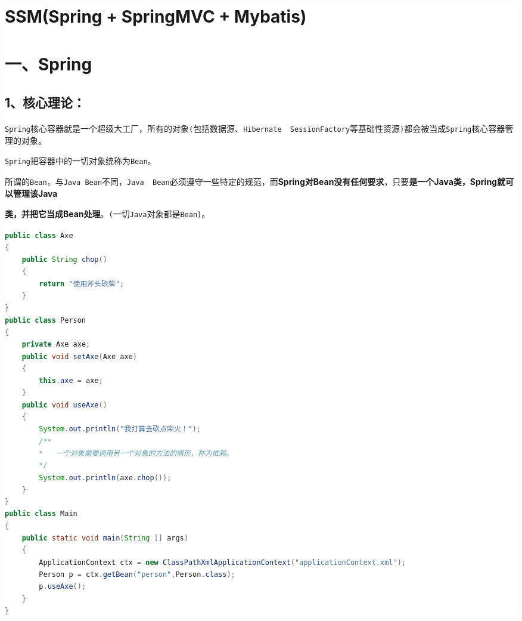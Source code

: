 # **SSM(Spring + SpringMVC + Mybatis)**

# 一、Spring

## **1、核心理论：**

​		`Spring`核心容器就是一个超级大工厂，所有的对象`(`包括数据源、`Hibernate  SessionFactory`等基础性资源`)`都会被当成`Spring`核心容器管理的对象。

`Spring`把容器中的一切对象统称为`Bean`。

​		所谓的`Bean`，与`Java Bean`不同，`Java  Bean`必须遵守一些特定的规范，而**Spring对Bean没有任何要求**，只要**是一个Java类，Spring就可以管理该Java**

**类，并把它当成Bean处理**。`(`一切`Java`对象都是`Bean)`。

```java
public class Axe
{
    public String chop()
    {
        return "使用斧头砍柴";
    }
}
public class Person
{
    private Axe axe;
    public void setAxe(Axe axe)
    {
        this.axe = axe;
    }
    public void useAxe()
    {
        System.out.println("我打算去砍点柴火！");
        /**
        *	一个对象需要调用另一个对象的方法的情形，称为依赖。
        */
        System.out.println(axe.chop());
    }
}
public class Main
{
    public static void main(String [] args)
    {
        ApplicationContext ctx = new ClassPathXmlApplicationContext("applicationContext.xml");
        Person p = ctx.getBean("person",Person.class);
        p.useAxe();
    }
}
```

